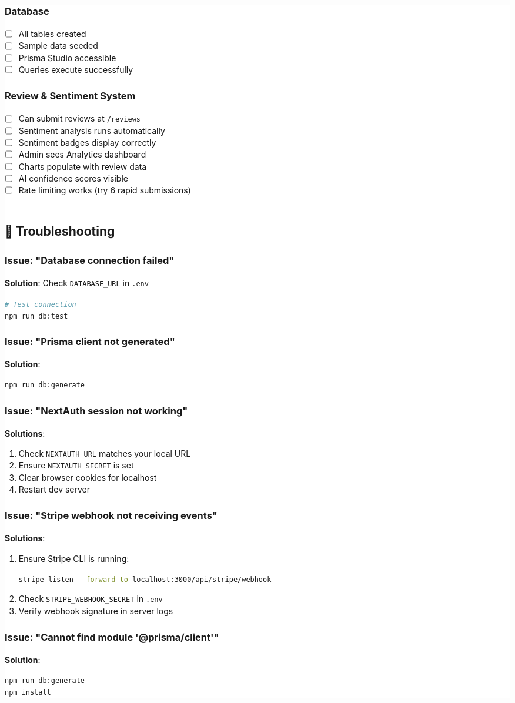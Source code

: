 ### Database
- [ ] All tables created
- [ ] Sample data seeded
- [ ] Prisma Studio accessible
- [ ] Queries execute successfully

### Review & Sentiment System
- [ ] Can submit reviews at `/reviews`
- [ ] Sentiment analysis runs automatically
- [ ] Sentiment badges display correctly
- [ ] Admin sees Analytics dashboard
- [ ] Charts populate with review data
- [ ] AI confidence scores visible
- [ ] Rate limiting works (try 6 rapid submissions)

---

## 🔧 Troubleshooting

### Issue: "Database connection failed"
**Solution**: Check `DATABASE_URL` in `.env`
```bash
# Test connection
npm run db:test
```

### Issue: "Prisma client not generated"
**Solution**: 
```bash
npm run db:generate
```

### Issue: "NextAuth session not working"
**Solutions**:
1. Check `NEXTAUTH_URL` matches your local URL
2. Ensure `NEXTAUTH_SECRET` is set
3. Clear browser cookies for localhost
4. Restart dev server

### Issue: "Stripe webhook not receiving events"
**Solutions**:
1. Ensure Stripe CLI is running:
   ```bash
   stripe listen --forward-to localhost:3000/api/stripe/webhook
   ```
2. Check `STRIPE_WEBHOOK_SECRET` in `.env`
3. Verify webhook signature in server logs

### Issue: "Cannot find module '@prisma/client'"
**Solution**:
```bash
npm run db:generate
npm install
```
